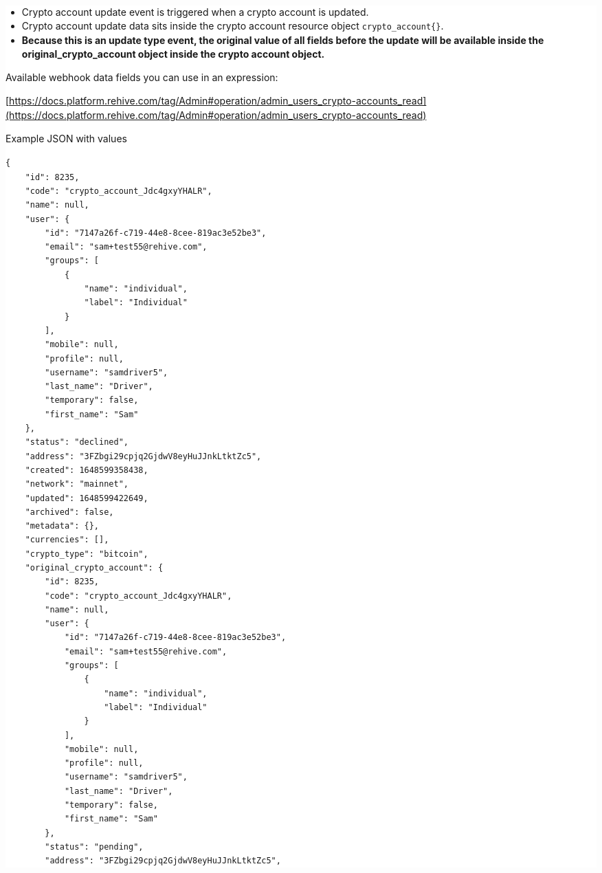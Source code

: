 

* Crypto account update event is triggered when a crypto account is  updated. 
* Crypto account update data sits inside the crypto account resource object `crypto_account{}`.
* **Because this is an update type event, the original value of all fields before the update will be available inside the original_crypto_account object inside the crypto account object.**

Available webhook data fields you can use in an expression:

[https://docs.platform.rehive.com/tag/Admin#operation/admin_users_crypto-accounts_read](https://docs.platform.rehive.com/tag/Admin#operation/admin_users_crypto-accounts_read)

Example JSON with values


```
{
    "id": 8235,
    "code": "crypto_account_Jdc4gxyYHALR",
    "name": null,
    "user": {
        "id": "7147a26f-c719-44e8-8cee-819ac3e52be3",
        "email": "sam+test55@rehive.com",
        "groups": [
            {
                "name": "individual",
                "label": "Individual"
            }
        ],
        "mobile": null,
        "profile": null,
        "username": "samdriver5",
        "last_name": "Driver",
        "temporary": false,
        "first_name": "Sam"
    },
    "status": "declined",
    "address": "3FZbgi29cpjq2GjdwV8eyHuJJnkLtktZc5",
    "created": 1648599358438,
    "network": "mainnet",
    "updated": 1648599422649,
    "archived": false,
    "metadata": {},
    "currencies": [],
    "crypto_type": "bitcoin",
    "original_crypto_account": {
        "id": 8235,
        "code": "crypto_account_Jdc4gxyYHALR",
        "name": null,
        "user": {
            "id": "7147a26f-c719-44e8-8cee-819ac3e52be3",
            "email": "sam+test55@rehive.com",
            "groups": [
                {
                    "name": "individual",
                    "label": "Individual"
                }
            ],
            "mobile": null,
            "profile": null,
            "username": "samdriver5",
            "last_name": "Driver",
            "temporary": false,
            "first_name": "Sam"
        },
        "status": "pending",
        "address": "3FZbgi29cpjq2GjdwV8eyHuJJnkLtktZc5",
```